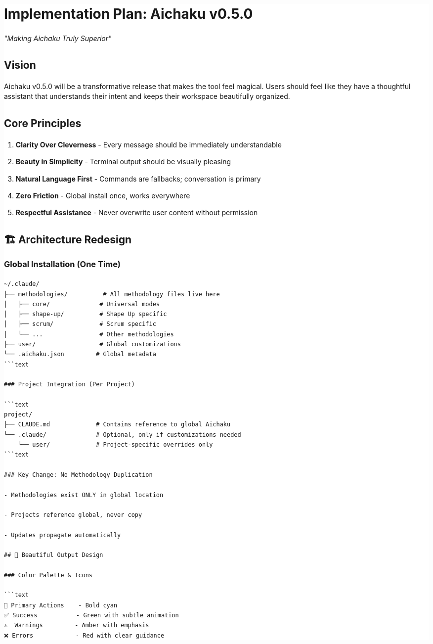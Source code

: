 # Implementation Plan: Aichaku v0.5.0

_"Making Aichaku Truly Superior"_

## Vision

Aichaku v0.5.0 will be a transformative release that makes the tool feel
magical. Users should feel like they have a thoughtful assistant that
understands their intent and keeps their workspace beautifully organized.

## Core Principles

1. **Clarity Over Cleverness** - Every message should be immediately
   understandable

2. **Beauty in Simplicity** - Terminal output should be visually pleasing

3. **Natural Language First** - Commands are fallbacks; conversation is primary

4. **Zero Friction** - Global install once, works everywhere

5. **Respectful Assistance** - Never overwrite user content without permission

## 🏗️ Architecture Redesign

### Global Installation (One Time)

````text
~/.claude/
├── methodologies/          # All methodology files live here
│   ├── core/              # Universal modes
│   ├── shape-up/          # Shape Up specific
│   ├── scrum/             # Scrum specific
│   └── ...                # Other methodologies
├── user/                  # Global customizations
└── .aichaku.json         # Global metadata
```text

### Project Integration (Per Project)

```text
project/
├── CLAUDE.md             # Contains reference to global Aichaku
└── .claude/              # Optional, only if customizations needed
    └── user/             # Project-specific overrides only
```text

### Key Change: No Methodology Duplication

- Methodologies exist ONLY in global location

- Projects reference global, never copy

- Updates propagate automatically

## 🎨 Beautiful Output Design

### Color Palette & Icons

```text
🎯 Primary Actions    - Bold cyan
✅ Success           - Green with subtle animation
⚠️  Warnings         - Amber with emphasis
❌ Errors            - Red with clear guidance
````